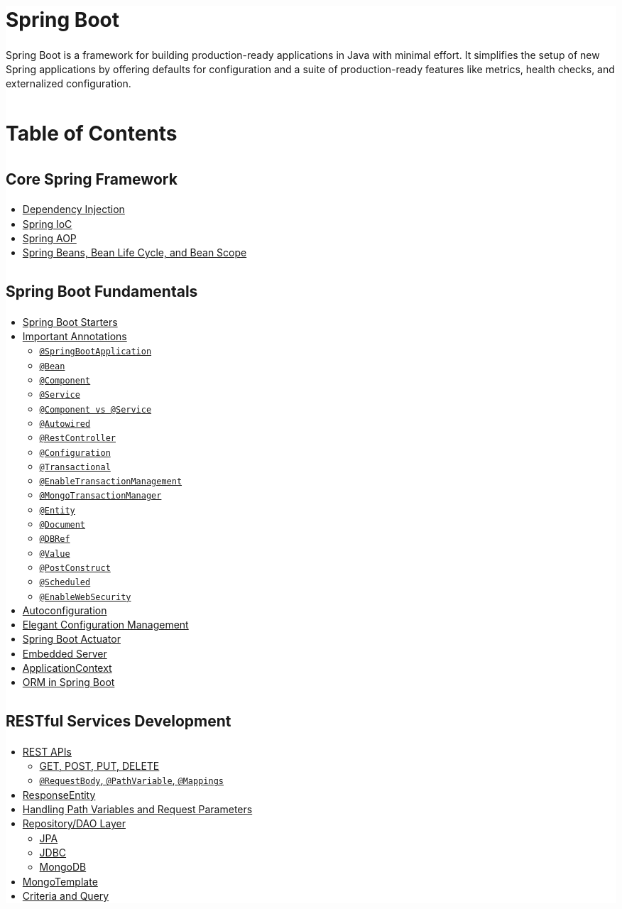 # Spring Boot

Spring Boot is a framework for building production-ready applications in Java with minimal effort. It simplifies the setup of new Spring applications by offering defaults for configuration and a suite of production-ready features like metrics, health checks, and externalized configuration.

# Table of Contents

## Core Spring Framework

- [Dependency Injection](#dependency-injection)
- [Spring IoC](#spring-ioc)
- [Spring AOP](#spring-aop)
- [Spring Beans, Bean Life Cycle, and Bean Scope](#spring-beans)

## Spring Boot Fundamentals

- [Spring Boot Starters](#spring-boot-starters)
- [Important Annotations](#important-annotations)
  - [`@SpringBootApplication`](#springbootapplication)
  - [`@Bean`](#bean)
  - [`@Component`](#component)
  - [`@Service`](#service)
  - [`@Component vs @Service`](#component-vs-service)
  - [`@Autowired`](#autowired)
  - [`@RestController`](#restcontroller)
  - [`@Configuration`](#configuration)
  - [`@Transactional`](#transactional)
  - [`@EnableTransactionManagement`](#enabletransactionmanagement)
  - [`@MongoTransactionManager`](#mongotransactionmanager)
  - [`@Entity`](#entity)
  - [`@Document`](#document)
  - [`@DBRef`](#dbref)
  - [`@Value`](#value)
  - [`@PostConstruct`](#postconstruct)
  - [`@Scheduled`](#scheduled)
  - [`@EnableWebSecurity`](#enablewebsecurity)
- [Autoconfiguration](#autoconfiguration)
- [Elegant Configuration Management](#elegant-configuration-management)
- [Spring Boot Actuator](#spring-boot-actuator)
- [Embedded Server](#embedded-server)
- [ApplicationContext](#applicationcontext)
- [ORM in Spring Boot](#orm-in-spring-boot)

## RESTful Services Development

- [REST APIs](#rest-apis)
  - [GET, POST, PUT, DELETE](#get-post-put-delete)
  - [`@RequestBody`, `@PathVariable`, `@Mappings`](#requestbody-pathvariable-mappings)
- [ResponseEntity](#responseentity)
- [Handling Path Variables and Request Parameters](#handling-path-variables-and-request-parameters)
- [Repository/DAO Layer](#repository-dao-layer)
  - [JPA](#jpa)
  - [JDBC](#jdbc)
  - [MongoDB](#mongodb)
- [MongoTemplate](#mongotemplate)
- [Criteria and Query](#criteria-and-query)
